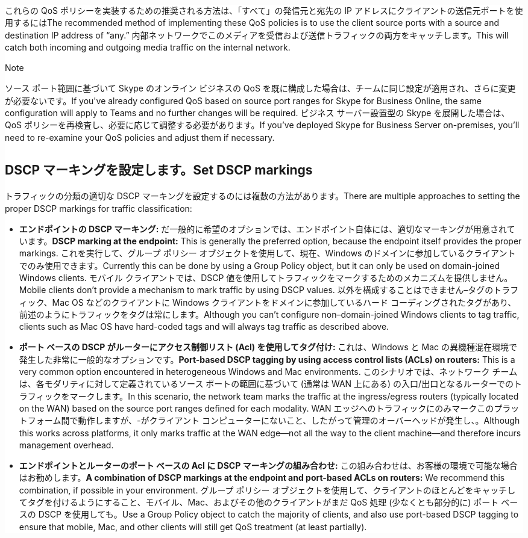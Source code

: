 <span data-ttu-id="10b94-271">これらの QoS ポリシーを実装するための推奨される方法は、「すべて」の発信元と宛先の IP アドレスにクライアントの送信元ポートを使用するには</span><span class="sxs-lookup"><span data-stu-id="10b94-271">The recommended method of implementing these QoS policies is to use the client source ports with a source and destination IP address of “any.”</span></span> <span data-ttu-id="10b94-272">内部ネットワークでこのメディアを受信および送信トラフィックの両方をキャッチします。</span><span class="sxs-lookup"><span data-stu-id="10b94-272">This will catch both incoming and outgoing media traffic on the internal network.</span></span> 

> [!NOTE]
> <span data-ttu-id="10b94-273">ソース ポート範囲に基づいて Skype のオンライン ビジネスの QoS を既に構成した場合は、チームに同じ設定が適用され、さらに変更が必要ないです。</span><span class="sxs-lookup"><span data-stu-id="10b94-273">If you've already configured QoS based on source port ranges for Skype for Business Online, the same configuration will apply to Teams and no further changes will be required.</span></span> <span data-ttu-id="10b94-274">ビジネス サーバー設置型の Skype を展開した場合は、QoS ポリシーを再検査し、必要に応じて調整する必要があります。</span><span class="sxs-lookup"><span data-stu-id="10b94-274">If you’ve deployed Skype for Business Server on-premises, you’ll need to re-examine your QoS policies and adjust them if necessary.</span></span>

## <a name="set-dscp-markings"></a><span data-ttu-id="10b94-275">DSCP マーキングを設定します。</span><span class="sxs-lookup"><span data-stu-id="10b94-275">Set DSCP markings</span></span>

<span data-ttu-id="10b94-276">トラフィックの分類の適切な DSCP マーキングを設定するのには複数の方法があります。</span><span class="sxs-lookup"><span data-stu-id="10b94-276">There are multiple approaches to setting the proper DSCP markings for traffic classification:</span></span>

-  <span data-ttu-id="10b94-277">**エンドポイントの DSCP マーキング:** だ一般的に希望のオプションでは、エンドポイント自体には、適切なマーキングが用意されています。</span><span class="sxs-lookup"><span data-stu-id="10b94-277">**DSCP marking at the endpoint:** This is generally the preferred option, because the endpoint itself provides the proper markings.</span></span> <span data-ttu-id="10b94-278">これを実行して、グループ ポリシー オブジェクトを使用して、現在、Windows のドメインに参加しているクライアントでのみ使用できます。</span><span class="sxs-lookup"><span data-stu-id="10b94-278">Currently this can be done by using a Group Policy object, but it can only be used on domain-joined Windows clients.</span></span> <span data-ttu-id="10b94-279">モバイル クライアントでは、DSCP 値を使用してトラフィックをマークするためのメカニズムを提供しません。</span><span class="sxs-lookup"><span data-stu-id="10b94-279">Mobile clients don’t provide a mechanism to mark traffic by using DSCP values.</span></span> <span data-ttu-id="10b94-280">以外を構成することはできません&ndash;タグのトラフィック、Mac OS などのクライアントに Windows クライアントをドメインに参加しているハード コーディングされたタグがあり、前述のようにトラフィックをタグは常にします。</span><span class="sxs-lookup"><span data-stu-id="10b94-280">Although you can’t configure non&ndash;domain-joined Windows clients to tag traffic, clients such as Mac OS have hard-coded tags and will always tag traffic as described above.</span></span>

-  <span data-ttu-id="10b94-281">**ポート ベースの DSCP がルーターにアクセス制御リスト (Acl) を使用してタグ付け:** これは、Windows と Mac の異機種混在環境で発生した非常に一般的なオプションです。</span><span class="sxs-lookup"><span data-stu-id="10b94-281">**Port-based DSCP tagging by using access control lists (ACLs) on routers:** This is a very common option encountered in heterogeneous Windows and Mac environments.</span></span> <span data-ttu-id="10b94-282">このシナリオでは、ネットワーク チームは、各モダリティに対して定義されているソース ポートの範囲に基づいて (通常は WAN 上にある) の入口/出口となるルーターでのトラフィックをマークします。</span><span class="sxs-lookup"><span data-stu-id="10b94-282">In this scenario, the network team marks the traffic at the ingress/egress routers (typically located on the WAN) based on the source port ranges defined for each modality.</span></span> <span data-ttu-id="10b94-283">WAN エッジへのトラフィックにのみマークこのプラットフォーム間で動作しますが、-がクライアント コンピューターにないこと、したがって管理のオーバーヘッドが発生し、。</span><span class="sxs-lookup"><span data-stu-id="10b94-283">Although this works across platforms, it only marks traffic at the WAN edge—not all the way to the client machine—and therefore incurs management overhead.</span></span>

-  <span data-ttu-id="10b94-284">**エンドポイントとルーターのポート ベースの Acl に DSCP マーキングの組み合わせ:** この組み合わせは、お客様の環境で可能な場合はお勧めします。</span><span class="sxs-lookup"><span data-stu-id="10b94-284">**A combination of DSCP markings at the endpoint and port-based ACLs on routers:** We recommend this combination, if possible in your environment.</span></span> <span data-ttu-id="10b94-285">グループ ポリシー オブジェクトを使用して、クライアントのほとんどをキャッチしてタグを付けるようにすること、モバイル、Mac、およびその他のクライアントがまだ QoS 処理 (少なくとも部分的に) ポート ベースの DSCP を使用しても。</span><span class="sxs-lookup"><span data-stu-id="10b94-285">Use a Group Policy object to catch the majority of clients, and also use port-based DSCP tagging to ensure that mobile, Mac, and other clients will still get QoS treatment (at least partially).</span></span>
